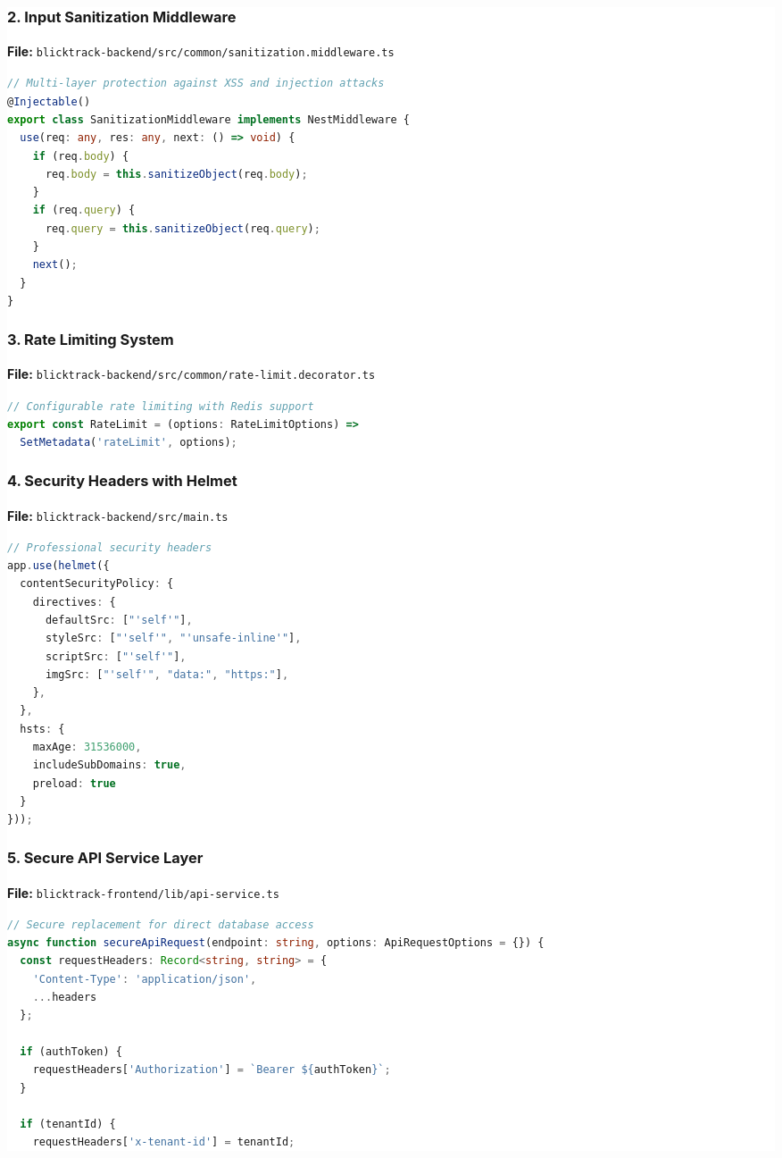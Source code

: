 ### 2. Input Sanitization Middleware
**File:** `blicktrack-backend/src/common/sanitization.middleware.ts`
```typescript
// Multi-layer protection against XSS and injection attacks
@Injectable()
export class SanitizationMiddleware implements NestMiddleware {
  use(req: any, res: any, next: () => void) {
    if (req.body) {
      req.body = this.sanitizeObject(req.body);
    }
    if (req.query) {
      req.query = this.sanitizeObject(req.query);
    }
    next();
  }
}
```

### 3. Rate Limiting System
**File:** `blicktrack-backend/src/common/rate-limit.decorator.ts`
```typescript
// Configurable rate limiting with Redis support
export const RateLimit = (options: RateLimitOptions) => 
  SetMetadata('rateLimit', options);
```

### 4. Security Headers with Helmet
**File:** `blicktrack-backend/src/main.ts`
```typescript
// Professional security headers
app.use(helmet({
  contentSecurityPolicy: {
    directives: {
      defaultSrc: ["'self'"],
      styleSrc: ["'self'", "'unsafe-inline'"],
      scriptSrc: ["'self'"],
      imgSrc: ["'self'", "data:", "https:"],
    },
  },
  hsts: {
    maxAge: 31536000,
    includeSubDomains: true,
    preload: true
  }
}));
```

### 5. Secure API Service Layer
**File:** `blicktrack-frontend/lib/api-service.ts`
```typescript
// Secure replacement for direct database access
async function secureApiRequest(endpoint: string, options: ApiRequestOptions = {}) {
  const requestHeaders: Record<string, string> = {
    'Content-Type': 'application/json',
    ...headers
  };

  if (authToken) {
    requestHeaders['Authorization'] = `Bearer ${authToken}`;
  }

  if (tenantId) {
    requestHeaders['x-tenant-id'] = tenantId;
```